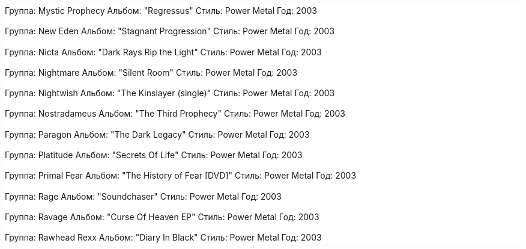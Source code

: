 Группа: Mystic Prophecy
Альбом: "Regressus"
Стиль: Power Metal
Год: 2003

Группа: New Eden
Альбом: "Stagnant Progression"
Стиль: Power Metal
Год: 2003

Группа: Nicta
Альбом: "Dark Rays Rip the Light"
Стиль: Power Metal
Год: 2003

Группа: Nightmare
Альбом: "Silent Room"
Стиль: Power Metal
Год: 2003

Группа: Nightwish
Альбом: "The Kinslayer (single)"
Стиль: Power Metal
Год: 2003

Группа: Nostradameus
Альбом: "The Third Prophecy"
Стиль: Power Metal
Год: 2003

Группа: Paragon
Альбом: "The Dark Legacy"
Стиль: Power Metal
Год: 2003

Группа: Platitude
Альбом: "Secrets Of Life"
Стиль: Power Metal
Год: 2003

Группа: Primal Fear
Альбом: "The History of Fear [DVD]"
Стиль: Power Metal
Год: 2003

Группа: Rage
Альбом: "Soundchaser"
Стиль: Power Metal
Год: 2003

Группа: Ravage
Альбом: "Curse Of Heaven EP"
Стиль: Power Metal
Год: 2003

Группа: Rawhead Rexx
Альбом: "Diary In Black"
Стиль: Power Metal
Год: 2003
